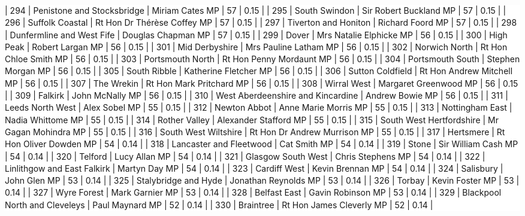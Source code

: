 | 294 | Penistone and Stocksbridge | Miriam Cates MP | 57 | 0.15 |
| 295 | South Swindon | Sir Robert Buckland MP | 57 | 0.15 |
| 296 | Suffolk Coastal | Rt Hon Dr Thérèse Coffey MP | 57 | 0.15 |
| 297 | Tiverton and Honiton | Richard Foord MP | 57 | 0.15 |
| 298 | Dunfermline and West Fife | Douglas Chapman MP | 57 | 0.15 |
| 299 | Dover | Mrs Natalie Elphicke MP | 56 | 0.15 |
| 300 | High Peak | Robert Largan MP | 56 | 0.15 |
| 301 | Mid Derbyshire | Mrs Pauline Latham MP | 56 | 0.15 |
| 302 | Norwich North | Rt Hon Chloe Smith MP | 56 | 0.15 |
| 303 | Portsmouth North | Rt Hon Penny Mordaunt MP | 56 | 0.15 |
| 304 | Portsmouth South | Stephen Morgan MP | 56 | 0.15 |
| 305 | South Ribble | Katherine Fletcher MP | 56 | 0.15 |
| 306 | Sutton Coldfield | Rt Hon Andrew Mitchell MP | 56 | 0.15 |
| 307 | The Wrekin | Rt Hon Mark Pritchard MP | 56 | 0.15 |
| 308 | Wirral West | Margaret Greenwood MP | 56 | 0.15 |
| 309 | Falkirk | John McNally MP | 56 | 0.15 |
| 310 | West Aberdeenshire and Kincardine | Andrew Bowie MP | 56 | 0.15 |
| 311 | Leeds North West | Alex Sobel MP | 55 | 0.15 |
| 312 | Newton Abbot | Anne Marie Morris MP | 55 | 0.15 |
| 313 | Nottingham East | Nadia Whittome MP | 55 | 0.15 |
| 314 | Rother Valley | Alexander Stafford MP | 55 | 0.15 |
| 315 | South West Hertfordshire | Mr Gagan Mohindra MP | 55 | 0.15 |
| 316 | South West Wiltshire | Rt Hon Dr Andrew Murrison MP | 55 | 0.15 |
| 317 | Hertsmere | Rt Hon Oliver Dowden MP | 54 | 0.14 |
| 318 | Lancaster and Fleetwood | Cat Smith MP | 54 | 0.14 |
| 319 | Stone | Sir William Cash MP | 54 | 0.14 |
| 320 | Telford | Lucy Allan MP | 54 | 0.14 |
| 321 | Glasgow South West | Chris Stephens MP | 54 | 0.14 |
| 322 | Linlithgow and East Falkirk | Martyn Day MP | 54 | 0.14 |
| 323 | Cardiff West | Kevin Brennan MP | 54 | 0.14 |
| 324 | Salisbury | John Glen MP | 53 | 0.14 |
| 325 | Stalybridge and Hyde | Jonathan Reynolds MP | 53 | 0.14 |
| 326 | Torbay | Kevin Foster MP | 53 | 0.14 |
| 327 | Wyre Forest | Mark Garnier MP | 53 | 0.14 |
| 328 | Belfast East | Gavin Robinson MP | 53 | 0.14 |
| 329 | Blackpool North and Cleveleys | Paul Maynard MP | 52 | 0.14 |
| 330 | Braintree | Rt Hon James Cleverly MP | 52 | 0.14 |